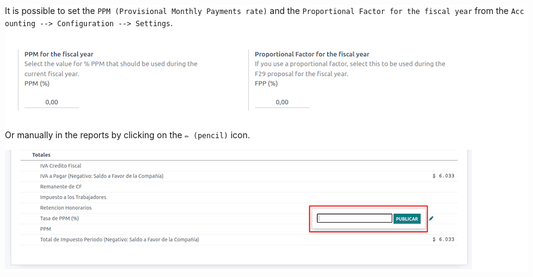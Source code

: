 It is possible to set the `PPM (Provisional Monthly Payments rate)` and
the `Proportional Factor for the fiscal year` from the `Accounting -->
Configuration --> Settings`.

<img src="chile/f29-report.png" class="align-center"
alt="Default PPM and Proportional Factor for the Propuesta F29 Report." />

Or manually in the reports by clicking on the `✏️ (pencil)` icon.

<img src="chile/manual-ppm-f29-report.png" class="align-center"
alt="Manual PPM for the Propuesta F29 Report." />
